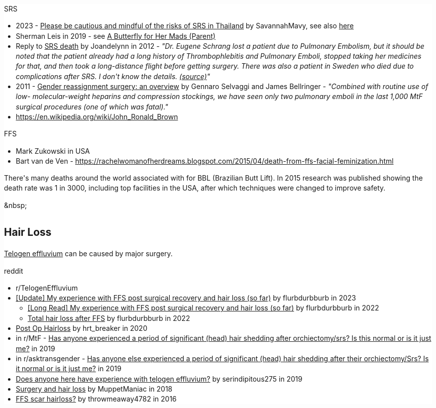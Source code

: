SRS

* 2023 - [Please be cautious and mindful of the risks of SRS in Thailand](https://www.reddit.com/r/Transgender_Surgeries/comments/107tybr/please_be_cautious_and_mindful_of_the_risks_of/) by SavannahMavy, see also [here](https://www.reddit.com/r/MtF/comments/107tx69/please_be_cautious_and_mindful_of_the_risks_of/)
* Sherman Leis in 2019 - see [A Butterfly for Her Mads (Parent)](https://www.transfaith.info/articles/a-butterfly-for-her-mom)
* Reply to [SRS death](https://www.susans.org/forums/index.php/topic,119815.msg928946.html#msg928946) by Joandelynn in 2012 - *"Dr. Eugene Schrang lost a patient due to Pulmonary Embolism, but it should be noted that the patient already had a long history of Thrombophlebitis and Pulmonary Emboli, stopped taking her medicines for that, and then took a long-distance flight before getting surgery. There was also a patient in Sweden who died due to complications after SRS. I don't know the details. [(source)](https://journals.plos.org/plosone/article?id=10.1371/journal.pone.0016885)"*
* 2011 - [Gender reassignment surgery: an overview](https://www.researchgate.net/publication/51046028_Gender_reassignment_surgery_An_overview) by Gennaro Selvaggi and James Bellringer - *"Combined with routine use of low- molecular-weight heparins and compression stockings, we have seen only two pulmonary emboli in the last 1,000 MtF surgical procedures (one of which was fatal)."*
* https://en.wikipedia.org/wiki/John_Ronald_Brown

FFS

* Mark Zukowski in USA 
* Bart van de Ven - https://rachelwomanofherdreams.blogspot.com/2015/04/death-from-ffs-facial-feminization.html

There's many deaths around the world associated with for BBL (Brazilian Butt Lift). In 2015 research was published showing the death rate was 1 in 3000, including top facilities in the USA, after which techniques were changed to improve safety.


&amp;nbsp;
## Hair Loss

[Telogen effluvium](https://en.wikipedia.org/wiki/Telogen_effluvium) can be caused by major surgery.

reddit

* r/TelogenEffluvium
* [\[Update\] My experience with FFS post surgical recovery and hair loss (so far)](https://www.reddit.com/r/Transgender_Surgeries/comments/10rw3g4/update_my_experience_with_ffs_post_surgical/) by flurbdurbburb in 2023
    * [\[Long Read\] My experience with FFS post surgical recovery and hair loss (so far)](https://www.reddit.com/r/Transgender_Surgeries/comments/y2db43/long_read_my_experience_with_ffs_post_surgical/) by flurbdurbburb in 2022
    * [Total hair loss after FFS](https://www.reddit.com/r/Transgender_Surgeries/comments/xqj7dn/total_hair_loss_after_ffs/) by flurbdurbburb in 2022
* [Post Op Hairloss](https://www.reddit.com/r/Transgender_Surgeries/comments/g3ufhp/post_op_hairloss/) by hrt_breaker in 2020
* in r/MtF - [Has anyone experienced a period of significant (head) hair shedding after orchiectomy/srs? Is this normal or is it just me?](https://www.reddit.com/r/MtF/comments/bm3j6t/has_anyone_experienced_a_period_of_significant/) in 2019
* in r/asktransgender - [Has anyone else experienced a period of significant (head) hair shedding after their orchiectomy/Srs? Is it normal or is it just me?](https://www.reddit.com/r/asktransgender/comments/bm3ije/has_anyone_else_experienced_a_period_of/) in 2019
* [Does anyone here have experience with telogen effluvium?](https://www.reddit.com/r/MtF/comments/9y2tti/does_anyone_here_have_experience_with_telogen/) by serindipitous275 in 2019
* [Surgery and hair loss](https://www.reddit.com/r/curlyhair/comments/7adjwv/surgery_and_hair_loss/) by MuppetManiac in 2018
* [FFS scar hairloss?](https://www.reddit.com/r/asktransgender/comments/49sk4p/ffs_scar_hairloss/) by throwmeaway4782 in 2016

